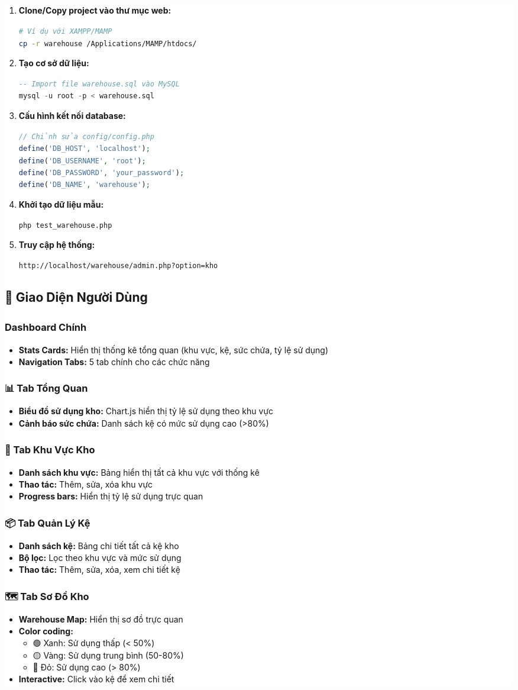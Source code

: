 1. **Clone/Copy project vào thư mục web:**
   ```bash
   # Ví dụ với XAMPP/MAMP
   cp -r warehouse /Applications/MAMP/htdocs/
   ```

2. **Tạo cơ sở dữ liệu:**
   ```sql
   -- Import file warehouse.sql vào MySQL
   mysql -u root -p < warehouse.sql
   ```

3. **Cấu hình kết nối database:**
   ```php
   // Chỉnh sửa config/config.php
   define('DB_HOST', 'localhost');
   define('DB_USERNAME', 'root');
   define('DB_PASSWORD', 'your_password');
   define('DB_NAME', 'warehouse');
   ```

4. **Khởi tạo dữ liệu mẫu:**
   ```bash
   php test_warehouse.php
   ```

5. **Truy cập hệ thống:**
   ```
   http://localhost/warehouse/admin.php?option=kho
   ```

## 📱 Giao Diện Người Dùng

### Dashboard Chính
- **Stats Cards:** Hiển thị thống kê tổng quan (khu vực, kệ, sức chứa, tỷ lệ sử dụng)
- **Navigation Tabs:** 5 tab chính cho các chức năng

### 📊 Tab Tổng Quan
- **Biểu đồ sử dụng kho:** Chart.js hiển thị tỷ lệ sử dụng theo khu vực
- **Cảnh báo sức chứa:** Danh sách kệ có mức sử dụng cao (>80%)

### 🏢 Tab Khu Vực Kho
- **Danh sách khu vực:** Bảng hiển thị tất cả khu vực với thống kê
- **Thao tác:** Thêm, sửa, xóa khu vực
- **Progress bars:** Hiển thị tỷ lệ sử dụng trực quan

### 📦 Tab Quản Lý Kệ
- **Danh sách kệ:** Bảng chi tiết tất cả kệ kho
- **Bộ lọc:** Lọc theo khu vực và mức sử dụng
- **Thao tác:** Thêm, sửa, xóa, xem chi tiết kệ

### 🗺️ Tab Sơ Đồ Kho
- **Warehouse Map:** Hiển thị sơ đồ trực quan
- **Color coding:**
  - 🟢 Xanh: Sử dụng thấp (< 50%)
  - 🟡 Vàng: Sử dụng trung bình (50-80%)
  - 🔴 Đỏ: Sử dụng cao (> 80%)
- **Interactive:** Click vào kệ để xem chi tiết
